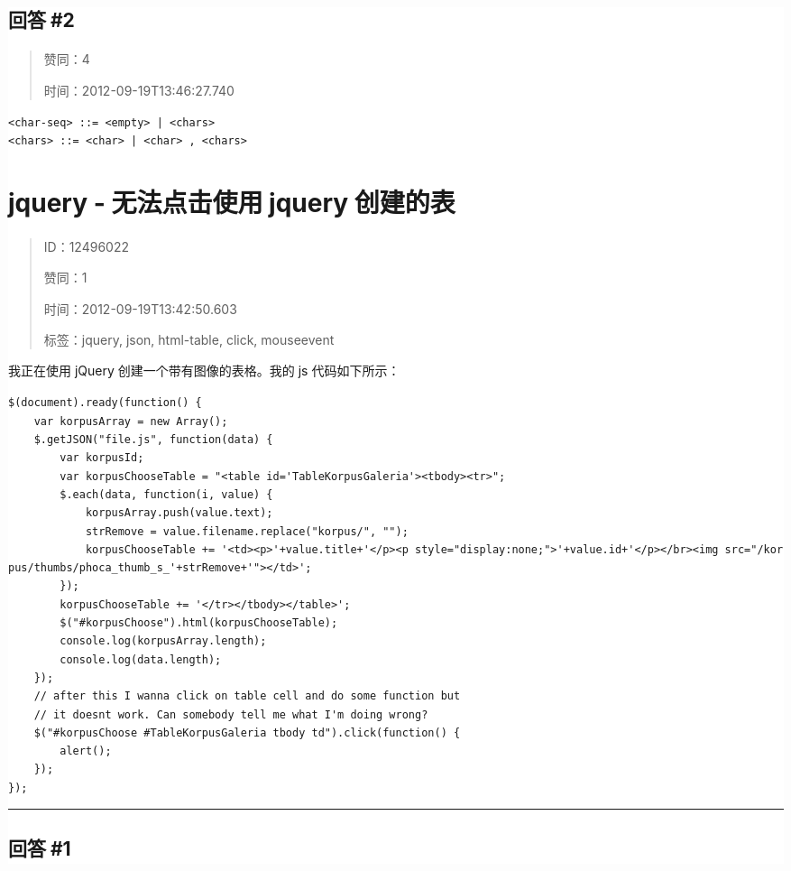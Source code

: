 ## 回答 #2

> 赞同：4
> 
> 时间：2012-09-19T13:46:27.740

```
<char-seq> ::= <empty> | <chars>
<chars> ::= <char> | <char> , <chars> 
```

# jquery - 无法点击使用 jquery 创建的表

> ID：12496022
> 
> 赞同：1
> 
> 时间：2012-09-19T13:42:50.603
> 
> 标签：jquery, json, html-table, click, mouseevent

我正在使用 jQuery 创建一个带有图像的表格。我的 js 代码如下所示：

```
$(document).ready(function() {
    var korpusArray = new Array();
    $.getJSON("file.js", function(data) {
        var korpusId;
        var korpusChooseTable = "<table id='TableKorpusGaleria'><tbody><tr>";
        $.each(data, function(i, value) {
            korpusArray.push(value.text);
            strRemove = value.filename.replace("korpus/", "");
            korpusChooseTable += '<td><p>'+value.title+'</p><p style="display:none;">'+value.id+'</p></br><img src="/korpus/thumbs/phoca_thumb_s_'+strRemove+'"></td>';
        });
        korpusChooseTable += '</tr></tbody></table>'; 
        $("#korpusChoose").html(korpusChooseTable);
        console.log(korpusArray.length);
        console.log(data.length);
    });
    // after this I wanna click on table cell and do some function but
    // it doesnt work. Can somebody tell me what I'm doing wrong?
    $("#korpusChoose #TableKorpusGaleria tbody td").click(function() {
        alert();
    });
}); 
```

* * *

## 回答 #1
